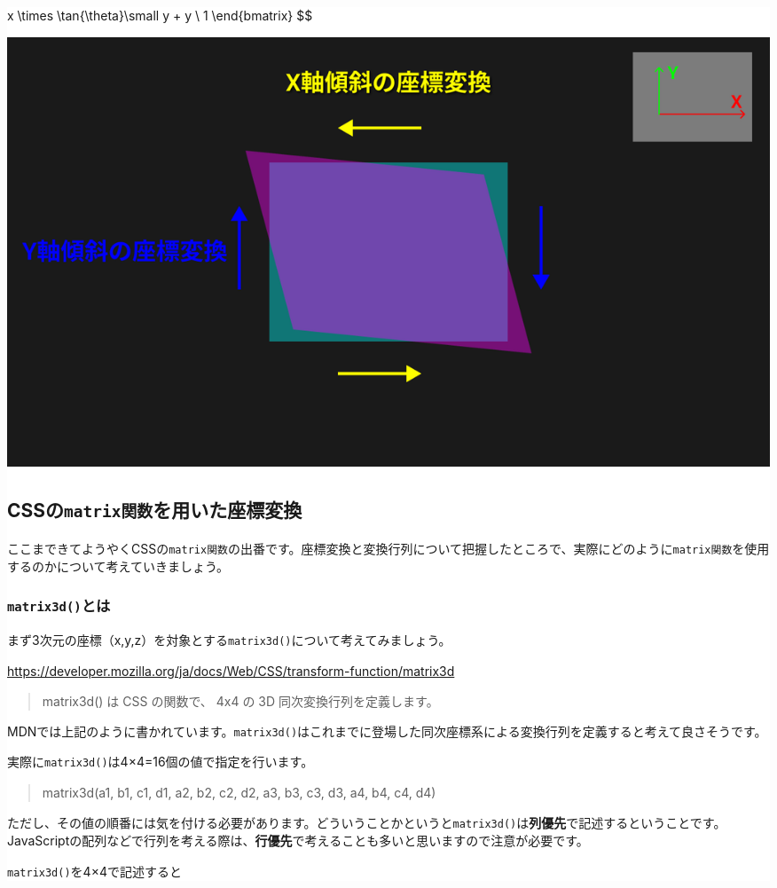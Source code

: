  x \times \tan{\theta}\small y + y \\
  1
\end{bmatrix}
$$

![二次元平面で正方形が傾斜している図](/images/20231215/skew.png)

## CSSの`matrix関数`を用いた座標変換

ここまできてようやくCSSの`matrix関数`の出番です。座標変換と変換行列について把握したところで、実際にどのように`matrix関数`を使用するのかについて考えていきましょう。

### `matrix3d()`とは

まず3次元の座標（x,y,z）を対象とする`matrix3d()`について考えてみましょう。

https://developer.mozilla.org/ja/docs/Web/CSS/transform-function/matrix3d

> matrix3d() は CSS の関数で、 4x4 の 3D 同次変換行列を定義します。

MDNでは上記のように書かれています。`matrix3d()`はこれまでに登場した同次座標系による変換行列を定義すると考えて良さそうです。

実際に`matrix3d()`は4×4=16個の値で指定を行います。

> matrix3d(a1, b1, c1, d1, a2, b2, c2, d2, a3, b3, c3, d3, a4, b4, c4, d4)

ただし、その値の順番には気を付ける必要があります。どういうことかというと`matrix3d()`は**列優先**で記述するということです。JavaScriptの配列などで行列を考える際は、**行優先**で考えることも多いと思いますので注意が必要です。

`matrix3d()`を4×4で記述すると
